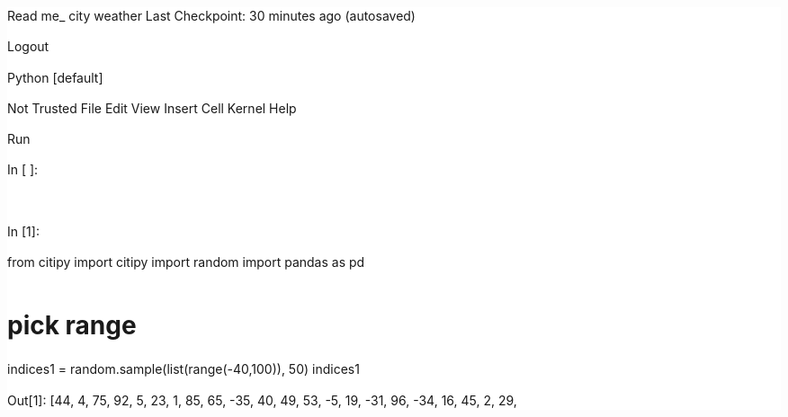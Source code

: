  
Read me_ city weather
Last Checkpoint: 30 minutes ago
(autosaved)
 
Logout 

Python [default]  

Not Trusted
File
Edit
View
Insert
Cell
Kernel
Help







Run






In [ ]:


​



In [1]:


from citipy import citipy
import random
import pandas  as pd
# pick range
indices1 = random.sample(list(range(-40,100)), 50)
indices1
​
​


Out[1]:
[44,
 4,
 75,
 92,
 5,
 23,
 1,
 85,
 65,
 -35,
 40,
 49,
 53,
 -5,
 19,
 -31,
 96,
 -34,
 16,
 45,
 2,
 29,